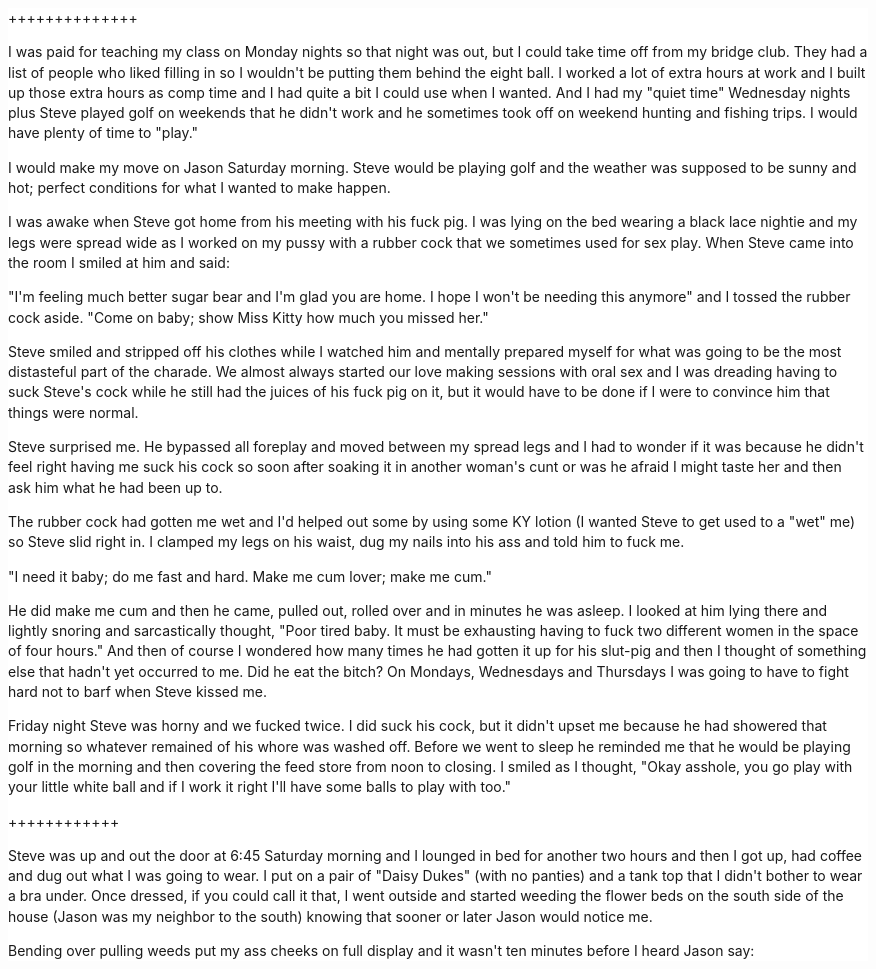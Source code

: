  ++++++++++++++ 

 I was paid for teaching my class on Monday nights so that night was out, but I could take time off from my bridge club. They had a list of people who liked filling in so I wouldn't be putting them behind the eight ball. I worked a lot of extra hours at work and I built up those extra hours as comp time and I had quite a bit I could use when I wanted. And I had my "quiet time" Wednesday nights plus Steve played golf on weekends that he didn't work and he sometimes took off on weekend hunting and fishing trips. I would have plenty of time to "play." 

 I would make my move on Jason Saturday morning. Steve would be playing golf and the weather was supposed to be sunny and hot; perfect conditions for what I wanted to make happen. 

 I was awake when Steve got home from his meeting with his fuck pig. I was lying on the bed wearing a black lace nightie and my legs were spread wide as I worked on my pussy with a rubber cock that we sometimes used for sex play. When Steve came into the room I smiled at him and said: 

 "I'm feeling much better sugar bear and I'm glad you are home. I hope I won't be needing this anymore" and I tossed the rubber cock aside. "Come on baby; show Miss Kitty how much you missed her." 

 Steve smiled and stripped off his clothes while I watched him and mentally prepared myself for what was going to be the most distasteful part of the charade. We almost always started our love making sessions with oral sex and I was dreading having to suck Steve's cock while he still had the juices of his fuck pig on it, but it would have to be done if I were to convince him that things were normal. 

 Steve surprised me. He bypassed all foreplay and moved between my spread legs and I had to wonder if it was because he didn't feel right having me suck his cock so soon after soaking it in another woman's cunt or was he afraid I might taste her and then ask him what he had been up to. 

 The rubber cock had gotten me wet and I'd helped out some by using some KY lotion (I wanted Steve to get used to a "wet" me) so Steve slid right in. I clamped my legs on his waist, dug my nails into his ass and told him to fuck me. 

 "I need it baby; do me fast and hard. Make me cum lover; make me cum." 

 He did make me cum and then he came, pulled out, rolled over and in minutes he was asleep. I looked at him lying there and lightly snoring and sarcastically thought, "Poor tired baby. It must be exhausting having to fuck two different women in the space of four hours." And then of course I wondered how many times he had gotten it up for his slut-pig and then I thought of something else that hadn't yet occurred to me. Did he eat the bitch? On Mondays, Wednesdays and Thursdays I was going to have to fight hard not to barf when Steve kissed me. 

 Friday night Steve was horny and we fucked twice. I did suck his cock, but it didn't upset me because he had showered that morning so whatever remained of his whore was washed off. Before we went to sleep he reminded me that he would be playing golf in the morning and then covering the feed store from noon to closing. I smiled as I thought, "Okay asshole, you go play with your little white ball and if I work it right I'll have some balls to play with too." 

 ++++++++++++ 

 Steve was up and out the door at 6:45 Saturday morning and I lounged in bed for another two hours and then I got up, had coffee and dug out what I was going to wear. I put on a pair of "Daisy Dukes" (with no panties) and a tank top that I didn't bother to wear a bra under. Once dressed, if you could call it that, I went outside and started weeding the flower beds on the south side of the house (Jason was my neighbor to the south) knowing that sooner or later Jason would notice me. 

 Bending over pulling weeds put my ass cheeks on full display and it wasn't ten minutes before I heard Jason say: 
